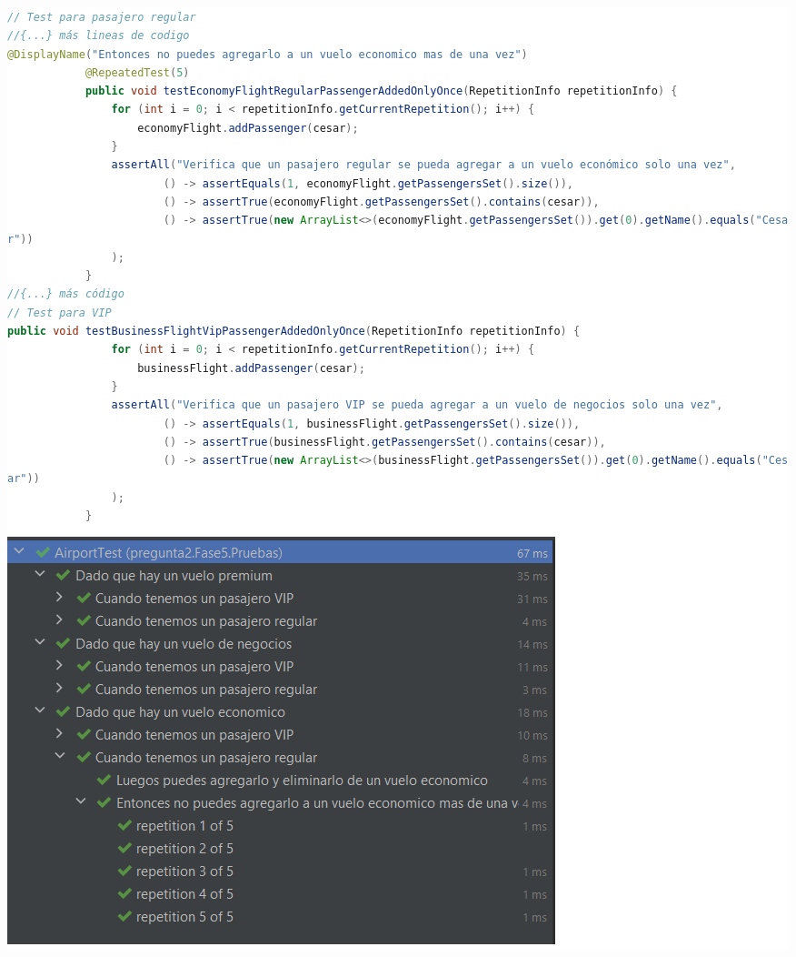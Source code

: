```java
// Test para pasajero regular
//{...} más lineas de codigo
@DisplayName("Entonces no puedes agregarlo a un vuelo economico mas de una vez")
            @RepeatedTest(5)
            public void testEconomyFlightRegularPassengerAddedOnlyOnce(RepetitionInfo repetitionInfo) {
                for (int i = 0; i < repetitionInfo.getCurrentRepetition(); i++) {
                    economyFlight.addPassenger(cesar);
                }
                assertAll("Verifica que un pasajero regular se pueda agregar a un vuelo económico solo una vez",
                        () -> assertEquals(1, economyFlight.getPassengersSet().size()),
                        () -> assertTrue(economyFlight.getPassengersSet().contains(cesar)),
                        () -> assertTrue(new ArrayList<>(economyFlight.getPassengersSet()).get(0).getName().equals("Cesar"))
                );
            }
//{...} más código
// Test para VIP
public void testBusinessFlightVipPassengerAddedOnlyOnce(RepetitionInfo repetitionInfo) {
                for (int i = 0; i < repetitionInfo.getCurrentRepetition(); i++) {
                    businessFlight.addPassenger(cesar);
                }
                assertAll("Verifica que un pasajero VIP se pueda agregar a un vuelo de negocios solo una vez",
                        () -> assertEquals(1, businessFlight.getPassengersSet().size()),
                        () -> assertTrue(businessFlight.getPassengersSet().contains(cesar)),
                        () -> assertTrue(new ArrayList<>(businessFlight.getPassengersSet()).get(0).getName().equals("Cesar"))
                );
            }
```

![image-20221112180857416](README.assets/image-20221112180857416.png)
